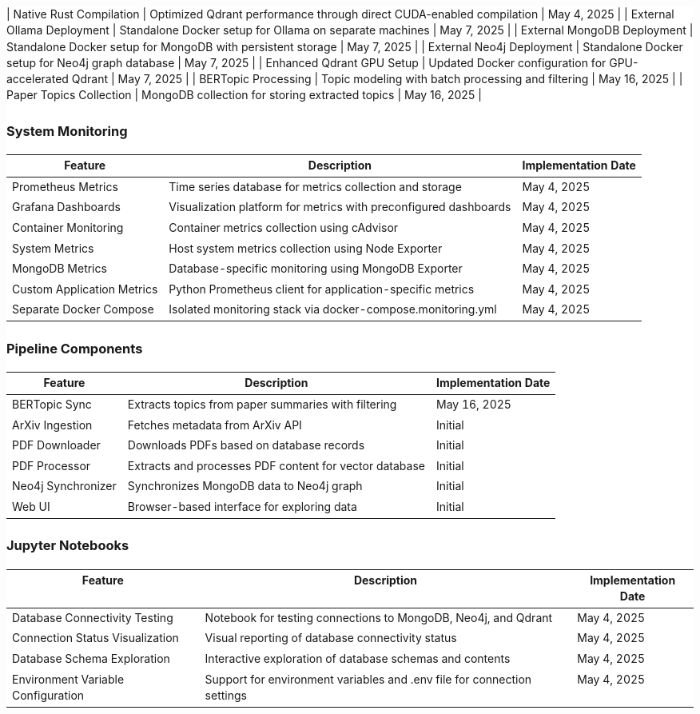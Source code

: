 | Native Rust Compilation | Optimized Qdrant performance through direct CUDA-enabled compilation | May 4, 2025 |
| External Ollama Deployment | Standalone Docker setup for Ollama on separate machines | May 7, 2025 |
| External MongoDB Deployment | Standalone Docker setup for MongoDB with persistent storage | May 7, 2025 |
| External Neo4j Deployment | Standalone Docker setup for Neo4j graph database | May 7, 2025 |
| Enhanced Qdrant GPU Setup | Updated Docker configuration for GPU-accelerated Qdrant | May 7, 2025 |
| BERTopic Processing | Topic modeling with batch processing and filtering | May 16, 2025 |
| Paper Topics Collection | MongoDB collection for storing extracted topics | May 16, 2025 |

### System Monitoring

| Feature | Description | Implementation Date |
|---------|-------------|---------------------|
| Prometheus Metrics | Time series database for metrics collection and storage | May 4, 2025 |
| Grafana Dashboards | Visualization platform for metrics with preconfigured dashboards | May 4, 2025 |
| Container Monitoring | Container metrics collection using cAdvisor | May 4, 2025 |
| System Metrics | Host system metrics collection using Node Exporter | May 4, 2025 |
| MongoDB Metrics | Database-specific monitoring using MongoDB Exporter | May 4, 2025 |
| Custom Application Metrics | Python Prometheus client for application-specific metrics | May 4, 2025 |
| Separate Docker Compose | Isolated monitoring stack via docker-compose.monitoring.yml | May 4, 2025 |

### Pipeline Components

| Feature | Description | Implementation Date |
|---------|-------------|---------------------|
| BERTopic Sync | Extracts topics from paper summaries with filtering | May 16, 2025 |
| ArXiv Ingestion | Fetches metadata from ArXiv API | Initial |
| PDF Downloader | Downloads PDFs based on database records | Initial |
| PDF Processor | Extracts and processes PDF content for vector database | Initial |
| Neo4j Synchronizer | Synchronizes MongoDB data to Neo4j graph | Initial |
| Web UI | Browser-based interface for exploring data | Initial |

### Jupyter Notebooks

| Feature | Description | Implementation Date |
|---------|-------------|---------------------|
| Database Connectivity Testing | Notebook for testing connections to MongoDB, Neo4j, and Qdrant | May 4, 2025 |
| Connection Status Visualization | Visual reporting of database connectivity status | May 4, 2025 |
| Database Schema Exploration | Interactive exploration of database schemas and contents | May 4, 2025 |
| Environment Variable Configuration | Support for environment variables and .env file for connection settings | May 4, 2025 |
